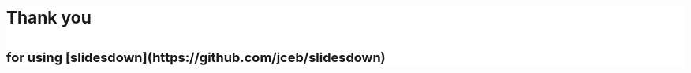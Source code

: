 <canvas id="ec647c7adf104ff0a6c0ce7ca78a5665"></canvas>

<script>
var ctx = document.getElementById('ec647c7adf104ff0a6c0ce7ca78a5665').getContext('2d');
var myRadarChart = new Chart(ctx, {
    type: 'radar',
    data: {
      labels: ['Running', 'Swimming', 'Eating', 'Cycling'],
      datasets: [
      {
        label: 'First',
        data: [20, 10, 4, 2],
        backgroundColor: 'rgba(255, 99, 132, 0.2)',
      },
      {
        label: 'Second',
        data: [12, 12, 12, 3],
        backgroundColor: 'rgba(75, 192, 192, 1)',
      },
      ]
    },
    options: {
      scale: {
          angleLines: {
              display: false
          },
          ticks: {
              suggestedMin: 0,
              suggestedMax: 20
          }
      }
    },
});

</script>

## Thank you

<h3>for using [slidesdown](https://github.com/jceb/slidesdown)</h3>
